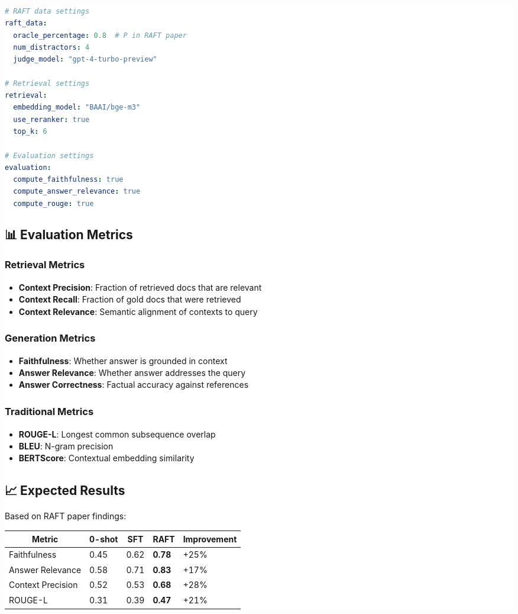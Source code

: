 ```yaml
# RAFT data settings
raft_data:
  oracle_percentage: 0.8  # P in RAFT paper
  num_distractors: 4
  judge_model: "gpt-4-turbo-preview"

# Retrieval settings
retrieval:
  embedding_model: "BAAI/bge-m3"
  use_reranker: true
  top_k: 6

# Evaluation settings
evaluation:
  compute_faithfulness: true
  compute_answer_relevance: true
  compute_rouge: true
```

## 📊 Evaluation Metrics

### Retrieval Metrics

- **Context Precision**: Fraction of retrieved docs that are relevant
- **Context Recall**: Fraction of gold docs that were retrieved
- **Context Relevance**: Semantic alignment of contexts to query

### Generation Metrics

- **Faithfulness**: Whether answer is grounded in context
- **Answer Relevance**: Whether answer addresses the query
- **Answer Correctness**: Factual accuracy against references

### Traditional Metrics

- **ROUGE-L**: Longest common subsequence overlap
- **BLEU**: N-gram precision
- **BERTScore**: Contextual embedding similarity

## 📈 Expected Results

Based on RAFT paper findings:

| Metric | 0-shot | SFT | RAFT | Improvement |
|--------|--------|-----|------|-------------|
| Faithfulness | 0.45 | 0.62 | **0.78** | +25% |
| Answer Relevance | 0.58 | 0.71 | **0.83** | +17% |
| Context Precision | 0.52 | 0.53 | **0.68** | +28% |
| ROUGE-L | 0.31 | 0.39 | **0.47** | +21% |
